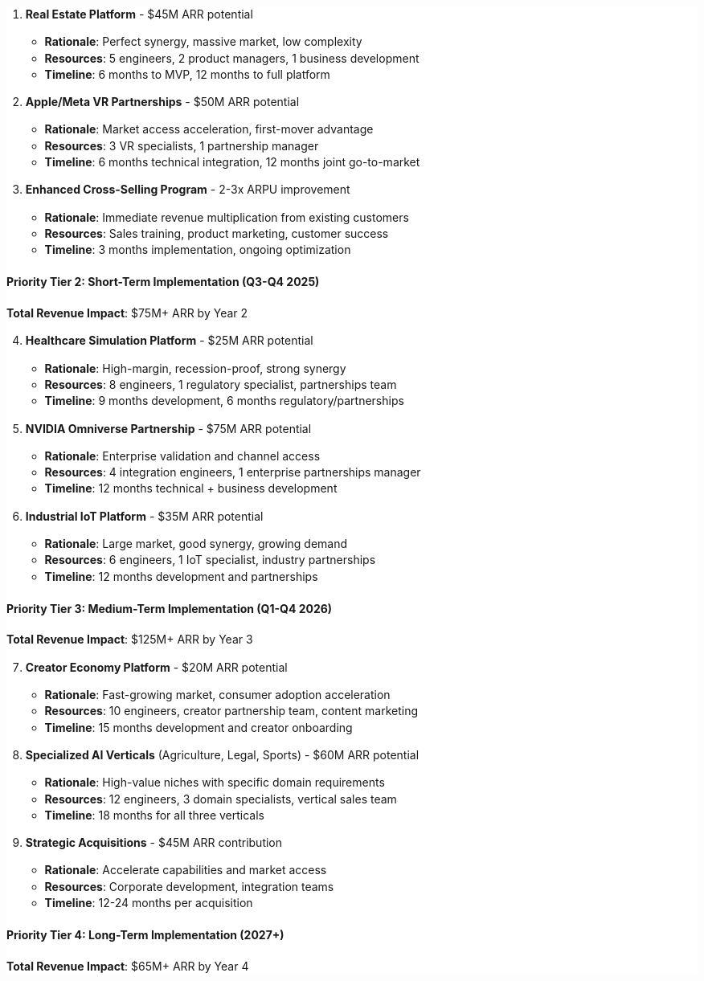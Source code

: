 1. **Real Estate Platform** - $45M ARR potential
   - **Rationale**: Perfect synergy, massive market, low complexity
   - **Resources**: 5 engineers, 2 product managers, 1 business development
   - **Timeline**: 6 months to MVP, 12 months to full platform

2. **Apple/Meta VR Partnerships** - $50M ARR potential
   - **Rationale**: Market access acceleration, first-mover advantage
   - **Resources**: 3 VR specialists, 1 partnership manager
   - **Timeline**: 6 months technical integration, 12 months joint go-to-market

3. **Enhanced Cross-Selling Program** - 2-3x ARPU improvement
   - **Rationale**: Immediate revenue multiplication from existing customers
   - **Resources**: Sales training, product marketing, customer success
   - **Timeline**: 3 months implementation, ongoing optimization

#### **Priority Tier 2: Short-Term Implementation (Q3-Q4 2025)**
**Total Revenue Impact**: $75M+ ARR by Year 2

4. **Healthcare Simulation Platform** - $25M ARR potential
   - **Rationale**: High-margin, recession-proof, strong synergy
   - **Resources**: 8 engineers, 1 regulatory specialist, partnerships team
   - **Timeline**: 9 months development, 6 months regulatory/partnerships

5. **NVIDIA Omniverse Partnership** - $75M ARR potential
   - **Rationale**: Enterprise validation and channel access
   - **Resources**: 4 integration engineers, 1 enterprise partnerships manager
   - **Timeline**: 12 months technical + business development

6. **Industrial IoT Platform** - $35M ARR potential
   - **Rationale**: Large market, good synergy, growing demand
   - **Resources**: 6 engineers, 1 IoT specialist, industry partnerships
   - **Timeline**: 12 months development and partnerships

#### **Priority Tier 3: Medium-Term Implementation (Q1-Q4 2026)**
**Total Revenue Impact**: $125M+ ARR by Year 3

7. **Creator Economy Platform** - $20M ARR potential
   - **Rationale**: Fast-growing market, consumer adoption acceleration
   - **Resources**: 10 engineers, creator partnership team, content marketing
   - **Timeline**: 15 months development and creator onboarding

8. **Specialized AI Verticals** (Agriculture, Legal, Sports) - $60M ARR potential
   - **Rationale**: High-value niches with specific domain requirements
   - **Resources**: 12 engineers, 3 domain specialists, vertical sales team
   - **Timeline**: 18 months for all three verticals

9. **Strategic Acquisitions** - $45M ARR contribution
   - **Rationale**: Accelerate capabilities and market access
   - **Resources**: Corporate development, integration teams
   - **Timeline**: 12-24 months per acquisition

#### **Priority Tier 4: Long-Term Implementation (2027+)**
**Total Revenue Impact**: $65M+ ARR by Year 4
